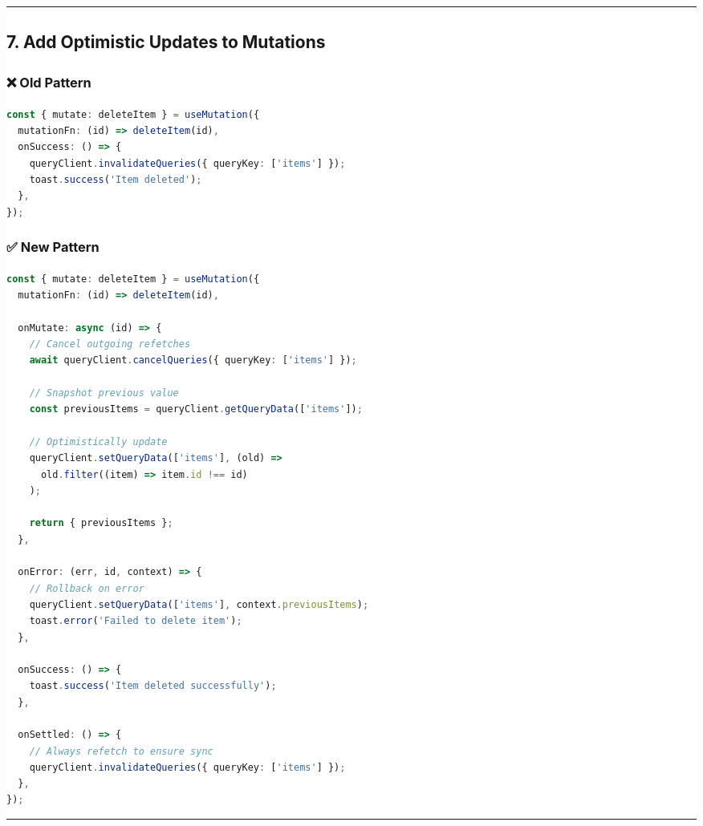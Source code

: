 ```typescript
```

---

## 7. Add Optimistic Updates to Mutations

### ❌ Old Pattern
```typescript
const { mutate: deleteItem } = useMutation({
  mutationFn: (id) => deleteItem(id),
  onSuccess: () => {
    queryClient.invalidateQueries({ queryKey: ['items'] });
    toast.success('Item deleted');
  },
});
```

### ✅ New Pattern
```typescript
const { mutate: deleteItem } = useMutation({
  mutationFn: (id) => deleteItem(id),
  
  onMutate: async (id) => {
    // Cancel outgoing refetches
    await queryClient.cancelQueries({ queryKey: ['items'] });
    
    // Snapshot previous value
    const previousItems = queryClient.getQueryData(['items']);
    
    // Optimistically update
    queryClient.setQueryData(['items'], (old) =>
      old.filter((item) => item.id !== id)
    );
    
    return { previousItems };
  },
  
  onError: (err, id, context) => {
    // Rollback on error
    queryClient.setQueryData(['items'], context.previousItems);
    toast.error('Failed to delete item');
  },
  
  onSuccess: () => {
    toast.success('Item deleted successfully');
  },
  
  onSettled: () => {
    // Always refetch to ensure sync
    queryClient.invalidateQueries({ queryKey: ['items'] });
  },
});
```

---